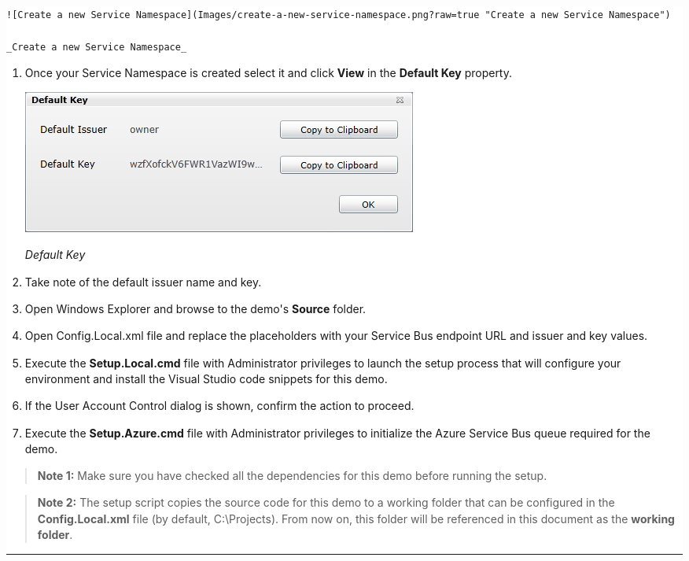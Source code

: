	![Create a new Service Namespace](Images/create-a-new-service-namespace.png?raw=true "Create a new Service Namespace")

	_Create a new Service Namespace_

1. Once your Service Namespace is created select it and click **View** in the **Default Key** property.

	![Default Key](Images/default-key.png?raw=true "Default Key")

	_Default Key_

1. Take note of the default issuer name and key.

1. Open Windows Explorer and browse to the demo's **Source** folder.

1. Open Config.Local.xml file and replace the placeholders with your Service Bus endpoint URL and issuer and key values.

1. Execute the **Setup.Local.cmd** file with Administrator privileges to launch the setup process that will configure your environment and install the Visual Studio code snippets for this demo.

1. If the User Account Control dialog is shown, confirm the action to proceed.

1. Execute the **Setup.Azure.cmd** file with Administrator privileges to initialize the Azure Service Bus queue required for the demo.

>**Note 1:** Make sure you have checked all the dependencies for this demo before running the setup.

>**Note 2:** The setup script copies the source code for this demo to a working folder that can be configured in the **Config.Local.xml** file (by default, C:\Projects). From now on, this folder will be referenced in this document as the **working folder**.

---